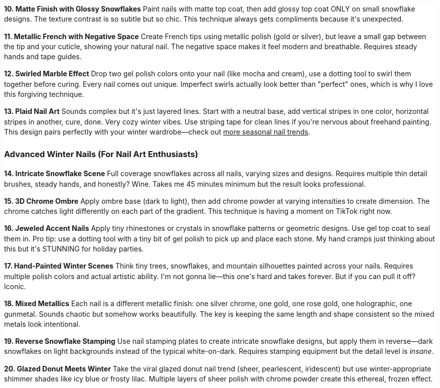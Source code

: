 **10. Matte Finish with Glossy Snowflakes**
Paint nails with matte top coat, then add glossy top coat ONLY on small snowflake designs. The texture contrast is so subtle but so chic. This technique always gets compliments because it's unexpected.

**11. Metallic French with Negative Space**
Create French tips using metallic polish (gold or silver), but leave a small gap between the tip and your cuticle, showing your natural nail. The negative space makes it feel modern and breathable. Requires steady hands and tape guides.

**12. Swirled Marble Effect**
Drop two gel polish colors onto your nail (like mocha and cream), use a dotting tool to swirl them together before curing. Every nail comes out unique. Imperfect swirls actually look better than "perfect" ones, which is why I love this forgiving technique.

**13. Plaid Nail Art**
Sounds complex but it's just layered lines. Start with a neutral base, add vertical stripes in one color, horizontal stripes in another, cure, done. Very cozy winter vibes. Use striping tape for clean lines if you're nervous about freehand painting. This design pairs perfectly with your winter wardrobe—check out <a href='https://www.mirelleinspo.com/topics/seasonal-trends' class='text-blue-600 hover:text-blue-800 underline'>more seasonal nail trends</a>.

### Advanced Winter Nails (For Nail Art Enthusiasts)

**14. Intricate Snowflake Scene**
Full coverage snowflakes across all nails, varying sizes and designs. Requires multiple thin detail brushes, steady hands, and honestly? Wine. Takes me 45 minutes minimum but the result looks professional.

**15. 3D Chrome Ombre**
Apply ombre base (dark to light), then add chrome powder at varying intensities to create dimension. The chrome catches light differently on each part of the gradient. This technique is having a moment on TikTok right now.

**16. Jeweled Accent Nails**
Apply tiny rhinestones or crystals in snowflake patterns or geometric designs. Use gel top coat to seal them in. Pro tip: use a dotting tool with a tiny bit of gel polish to pick up and place each stone. My hand cramps just thinking about this but it's STUNNING for holiday parties.

**17. Hand-Painted Winter Scenes**
Think tiny trees, snowflakes, and mountain silhouettes painted across your nails. Requires multiple polish colors and actual artistic ability. I'm not gonna lie—this one's hard and takes forever. But if you can pull it off? Iconic.

**18. Mixed Metallics**
Each nail is a different metallic finish: one silver chrome, one gold, one rose gold, one holographic, one gunmetal. Sounds chaotic but somehow works beautifully. The key is keeping the same length and shape consistent so the mixed metals look intentional.

**19. Reverse Snowflake Stamping**
Use nail stamping plates to create intricate snowflake designs, but apply them in reverse—dark snowflakes on light backgrounds instead of the typical white-on-dark. Requires stamping equipment but the detail level is *insane*.

**20. Glazed Donut Meets Winter**
Take the viral glazed donut nail trend (sheer, pearlescent, iridescent) but use winter-appropriate shimmer shades like icy blue or frosty lilac. Multiple layers of sheer polish with chrome powder create this ethereal, frozen effect.
